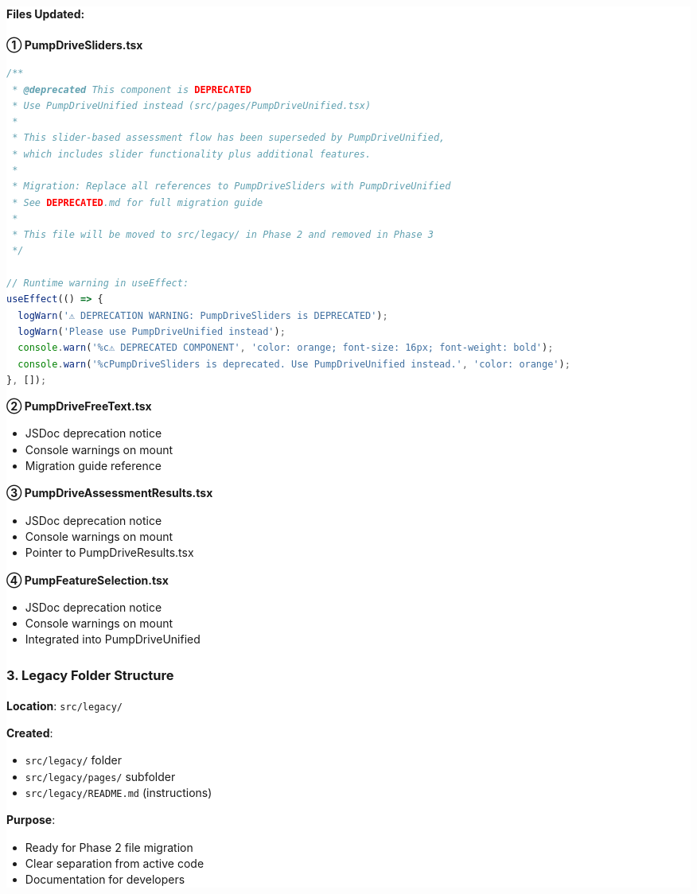 #### Files Updated:

**① PumpDriveSliders.tsx**
```typescript
/**
 * @deprecated This component is DEPRECATED
 * Use PumpDriveUnified instead (src/pages/PumpDriveUnified.tsx)
 *
 * This slider-based assessment flow has been superseded by PumpDriveUnified,
 * which includes slider functionality plus additional features.
 *
 * Migration: Replace all references to PumpDriveSliders with PumpDriveUnified
 * See DEPRECATED.md for full migration guide
 *
 * This file will be moved to src/legacy/ in Phase 2 and removed in Phase 3
 */

// Runtime warning in useEffect:
useEffect(() => {
  logWarn('⚠️ DEPRECATION WARNING: PumpDriveSliders is DEPRECATED');
  logWarn('Please use PumpDriveUnified instead');
  console.warn('%c⚠️ DEPRECATED COMPONENT', 'color: orange; font-size: 16px; font-weight: bold');
  console.warn('%cPumpDriveSliders is deprecated. Use PumpDriveUnified instead.', 'color: orange');
}, []);
```

**② PumpDriveFreeText.tsx**
- JSDoc deprecation notice
- Console warnings on mount
- Migration guide reference

**③ PumpDriveAssessmentResults.tsx**
- JSDoc deprecation notice
- Console warnings on mount
- Pointer to PumpDriveResults.tsx

**④ PumpFeatureSelection.tsx**
- JSDoc deprecation notice
- Console warnings on mount
- Integrated into PumpDriveUnified

### 3. **Legacy Folder Structure**
**Location**: `src/legacy/`

**Created**:
- `src/legacy/` folder
- `src/legacy/pages/` subfolder
- `src/legacy/README.md` (instructions)

**Purpose**:
- Ready for Phase 2 file migration
- Clear separation from active code
- Documentation for developers
